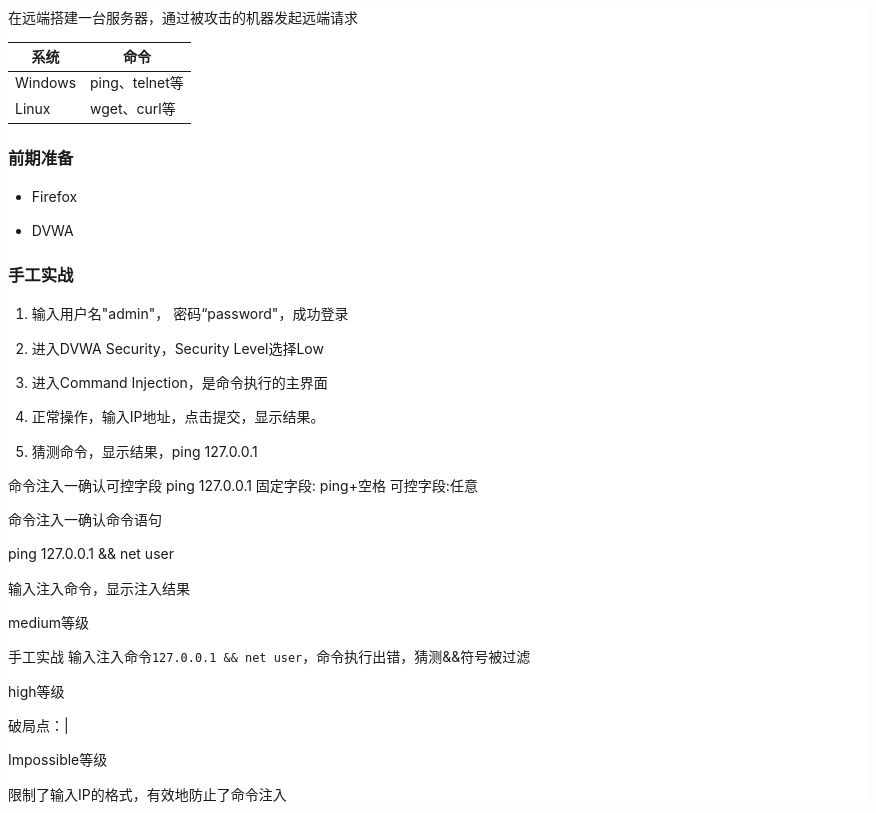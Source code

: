   在远端搭建一台服务器，通过被攻击的机器发起远端请求

  | 系统    | 命令           |
  | ------- | -------------- |
  | Windows | ping、telnet等 |
  | Linux   | wget、curl等   |

  

### 前期准备

- Firefox

- DVWA

### 手工实战

1. 输入用户名"admin"， 密码“password"，成功登录
2. 进入DVWA Security，Security Level选择Low
3. 进入Command Injection，是命令执行的主界面



1. 正常操作，输入IP地址，点击提交，显示结果。
2. 猜测命令，显示结果，ping 127.0.0.1





命令注入一确认可控字段
ping 127.0.0.1
固定字段: ping+空格
可控字段:任意



命令注入一确认命令语句



ping 127.0.0.1 && net user

输入注入命令，显示注入结果



medium等级

手工实战
输入注入命令`127.0.0.1 && net user`，命令执行出错，猜测&&符号被过滤



high等级

破局点：|



Impossible等级

限制了输入IP的格式，有效地防止了命令注入

